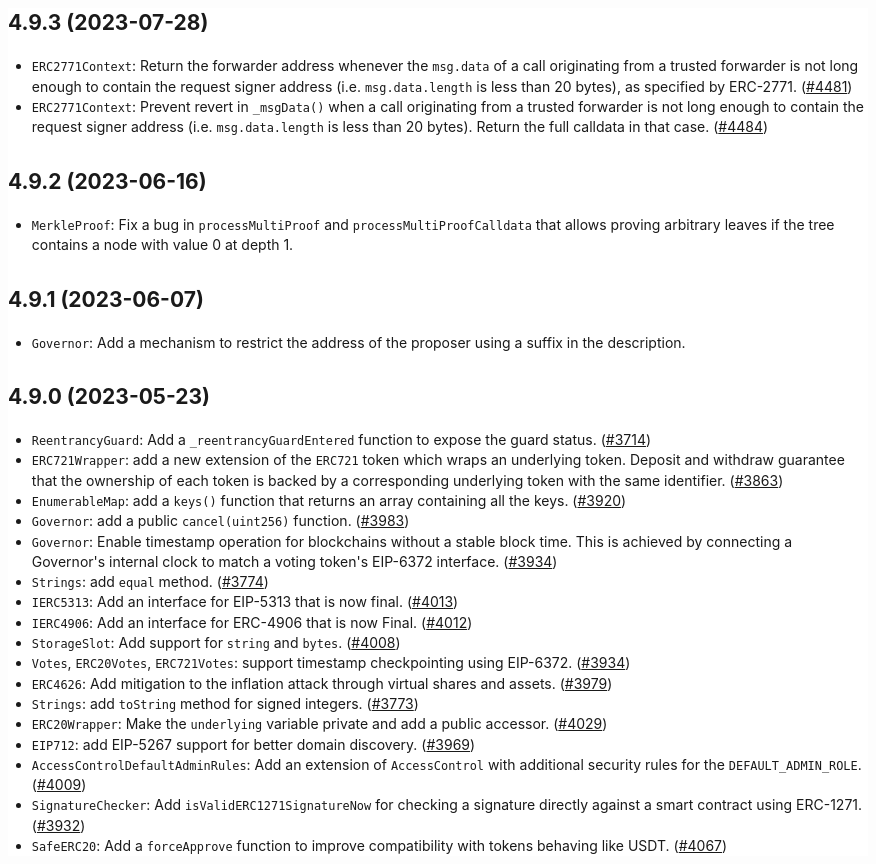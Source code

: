 ## 4.9.3 (2023-07-28)

- `ERC2771Context`: Return the forwarder address whenever the `msg.data` of a call originating from a trusted forwarder is not long enough to contain the request signer address (i.e. `msg.data.length` is less than 20 bytes), as specified by ERC-2771. ([#4481](https://github.com/OpenZeppelin/openzeppelin-contracts/pull/4481))
- `ERC2771Context`: Prevent revert in `_msgData()` when a call originating from a trusted forwarder is not long enough to contain the request signer address (i.e. `msg.data.length` is less than 20 bytes). Return the full calldata in that case. ([#4484](https://github.com/OpenZeppelin/openzeppelin-contracts/pull/4484))

## 4.9.2 (2023-06-16)

- `MerkleProof`: Fix a bug in `processMultiProof` and `processMultiProofCalldata` that allows proving arbitrary leaves if the tree contains a node with value 0 at depth 1.

## 4.9.1 (2023-06-07)

- `Governor`: Add a mechanism to restrict the address of the proposer using a suffix in the description.

## 4.9.0 (2023-05-23)

- `ReentrancyGuard`: Add a `_reentrancyGuardEntered` function to expose the guard status. ([#3714](https://github.com/OpenZeppelin/openzeppelin-contracts/pull/3714))
- `ERC721Wrapper`: add a new extension of the `ERC721` token which wraps an underlying token. Deposit and withdraw guarantee that the ownership of each token is backed by a corresponding underlying token with the same identifier. ([#3863](https://github.com/OpenZeppelin/openzeppelin-contracts/pull/3863))
- `EnumerableMap`: add a `keys()` function that returns an array containing all the keys. ([#3920](https://github.com/OpenZeppelin/openzeppelin-contracts/pull/3920))
- `Governor`: add a public `cancel(uint256)` function. ([#3983](https://github.com/OpenZeppelin/openzeppelin-contracts/pull/3983))
- `Governor`: Enable timestamp operation for blockchains without a stable block time. This is achieved by connecting a Governor's internal clock to match a voting token's EIP-6372 interface. ([#3934](https://github.com/OpenZeppelin/openzeppelin-contracts/pull/3934))
- `Strings`: add `equal` method. ([#3774](https://github.com/OpenZeppelin/openzeppelin-contracts/pull/3774))
- `IERC5313`: Add an interface for EIP-5313 that is now final. ([#4013](https://github.com/OpenZeppelin/openzeppelin-contracts/pull/4013))
- `IERC4906`: Add an interface for ERC-4906 that is now Final. ([#4012](https://github.com/OpenZeppelin/openzeppelin-contracts/pull/4012))
- `StorageSlot`: Add support for `string` and `bytes`. ([#4008](https://github.com/OpenZeppelin/openzeppelin-contracts/pull/4008))
- `Votes`, `ERC20Votes`, `ERC721Votes`: support timestamp checkpointing using EIP-6372. ([#3934](https://github.com/OpenZeppelin/openzeppelin-contracts/pull/3934))
- `ERC4626`: Add mitigation to the inflation attack through virtual shares and assets. ([#3979](https://github.com/OpenZeppelin/openzeppelin-contracts/pull/3979))
- `Strings`: add `toString` method for signed integers. ([#3773](https://github.com/OpenZeppelin/openzeppelin-contracts/pull/3773))
- `ERC20Wrapper`: Make the `underlying` variable private and add a public accessor. ([#4029](https://github.com/OpenZeppelin/openzeppelin-contracts/pull/4029))
- `EIP712`: add EIP-5267 support for better domain discovery. ([#3969](https://github.com/OpenZeppelin/openzeppelin-contracts/pull/3969))
- `AccessControlDefaultAdminRules`: Add an extension of `AccessControl` with additional security rules for the `DEFAULT_ADMIN_ROLE`. ([#4009](https://github.com/OpenZeppelin/openzeppelin-contracts/pull/4009))
- `SignatureChecker`: Add `isValidERC1271SignatureNow` for checking a signature directly against a smart contract using ERC-1271. ([#3932](https://github.com/OpenZeppelin/openzeppelin-contracts/pull/3932))
- `SafeERC20`: Add a `forceApprove` function to improve compatibility with tokens behaving like USDT. ([#4067](https://github.com/OpenZeppelin/openzeppelin-contracts/pull/4067))